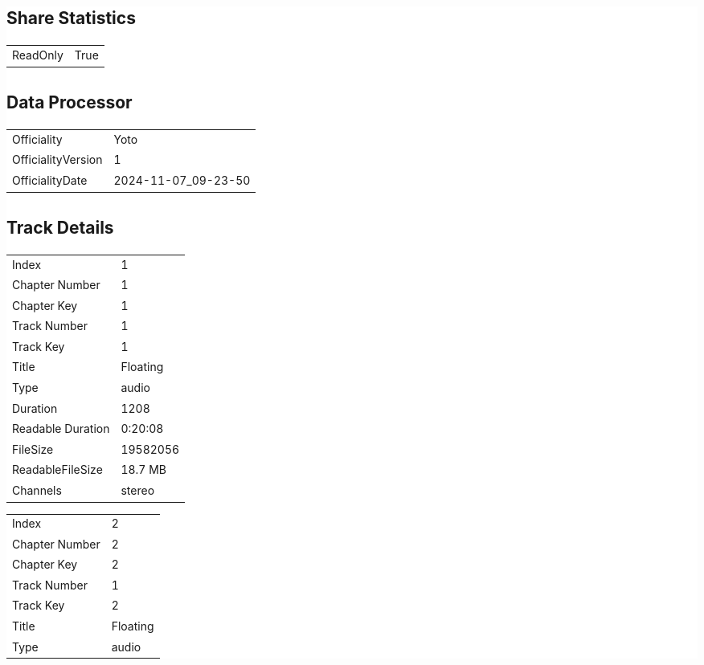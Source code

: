 
## Share Statistics

|  |  |
| - | - |
| ReadOnly | True |


## Data Processor

|  |  |
| - | - |
| Officiality | Yoto
| OfficialityVersion | 1
| OfficialityDate | 2024-11-07_09-23-50


## Track Details

|  |  |
| - | - |
| Index | 1 |
| Chapter Number | 1 |
| Chapter Key | 1 |
| Track Number | 1 |
| Track Key | 1 |
| Title | Floating |
| Type | audio |
| Duration | 1208 |
| Readable Duration | 0:20:08 |
| FileSize | 19582056 |
| ReadableFileSize | 18.7 MB |
| Channels | stereo |

|  |  |
| - | - |
| Index | 2 |
| Chapter Number | 2 |
| Chapter Key | 2 |
| Track Number | 1 |
| Track Key | 2 |
| Title | Floating |
| Type | audio |
